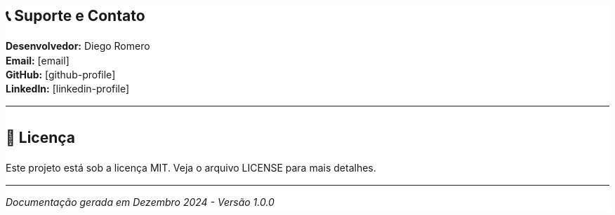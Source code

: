 ## 📞 Suporte e Contato

**Desenvolvedor:** Diego Romero  
**Email:** [email]  
**GitHub:** [github-profile]  
**LinkedIn:** [linkedin-profile]

---

## 📄 Licença

Este projeto está sob a licença MIT. Veja o arquivo LICENSE para mais detalhes.

---

*Documentação gerada em Dezembro 2024 - Versão 1.0.0* 